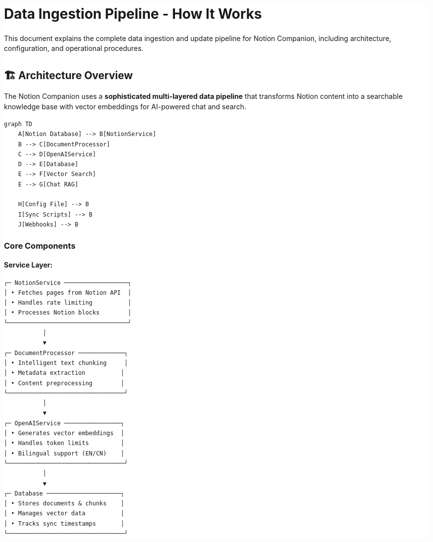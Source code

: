 # Data Ingestion Pipeline - How It Works

This document explains the complete data ingestion and update pipeline for Notion Companion, including architecture, configuration, and operational procedures.

## 🏗️ Architecture Overview

The Notion Companion uses a **sophisticated multi-layered data pipeline** that transforms Notion content into a searchable knowledge base with vector embeddings for AI-powered chat and search.

```mermaid
graph TD
    A[Notion Database] --> B[NotionService]
    B --> C[DocumentProcessor]
    C --> D[OpenAIService]
    D --> E[Database]
    E --> F[Vector Search]
    E --> G[Chat RAG]
    
    H[Config File] --> B
    I[Sync Scripts] --> B
    J[Webhooks] --> B
```

### Core Components

**Service Layer:**
```
┌─ NotionService ──────────────────┐
│ • Fetches pages from Notion API  │
│ • Handles rate limiting          │
│ • Processes Notion blocks        │
└──────────────────────────────────┘
           │
           ▼
┌─ DocumentProcessor ─────────────┐
│ • Intelligent text chunking     │
│ • Metadata extraction          │
│ • Content preprocessing        │
└─────────────────────────────────┘
           │
           ▼
┌─ OpenAIService ────────────────┐
│ • Generates vector embeddings  │
│ • Handles token limits         │
│ • Bilingual support (EN/CN)    │
└─────────────────────────────────┘
           │
           ▼
┌─ Database ─────────────────────┐
│ • Stores documents & chunks    │
│ • Manages vector data          │
│ • Tracks sync timestamps       │
└─────────────────────────────────┘
```
